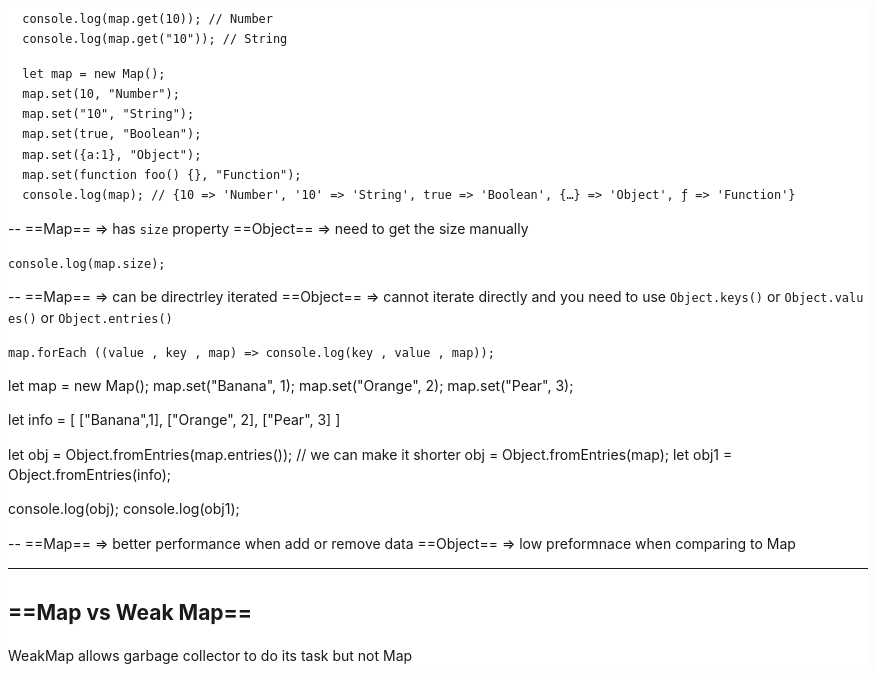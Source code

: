 ```
  console.log(map.get(10)); // Number
  console.log(map.get("10")); // String
```
```
  let map = new Map();
  map.set(10, "Number");
  map.set("10", "String");
  map.set(true, "Boolean");
  map.set({a:1}, "Object");
  map.set(function foo() {}, "Function");
  console.log(map); // {10 => 'Number', '10' => 'String', true => 'Boolean', {…} => 'Object', ƒ => 'Function'}
```

  --
  ==Map== => has `size` property
  ==Object== => need to get the size manually
```
console.log(map.size);
```
  --
  ==Map==  => can be directrley iterated
  ==Object== => cannot iterate directly and you need to use `Object.keys()` or `Object.values()` or `Object.entries()`
```
map.forEach ((value , key , map) => console.log(key , value , map));

```
let map = new Map();
map.set("Banana", 1);
map.set("Orange", 2);
map.set("Pear", 3);

let info = [
  ["Banana",1],
  ["Orange", 2],
  ["Pear", 3]
]

let obj = Object.fromEntries(map.entries());
// we can make it shorter 
obj = Object.fromEntries(map);
let obj1 = Object.fromEntries(info);

console.log(obj);
console.log(obj1);
```

```
  --
  ==Map== => better performance when add or remove data
  ==Object== => low preformnace when comparing to Map


***
  ## ==Map  vs Weak Map==
  WeakMap allows garbage collector to do its task but not Map
